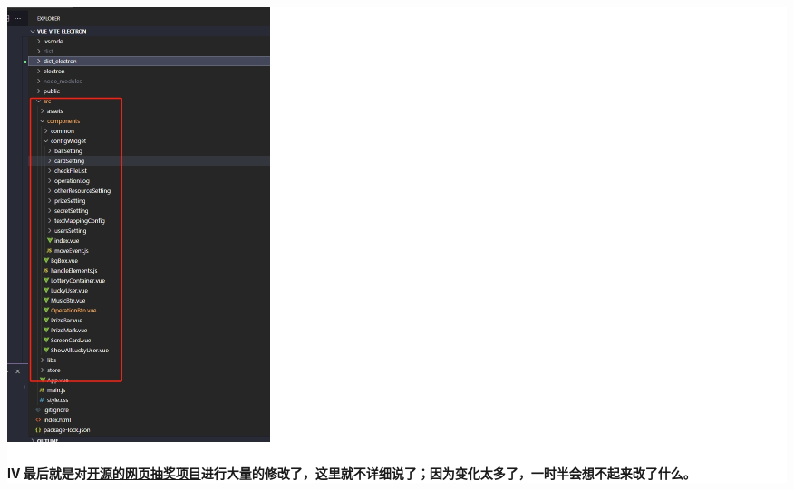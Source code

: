 <img src="./readme-file/目录结构.png" alt="目录结构" style="zoom:50%;" />

#### IV 最后就是对[开源的网页抽奖项目](https://github.com/moshang-xc/lottery)进行大量的修改了，这里就不详细说了；因为变化太多了，一时半会想不起来改了什么。
